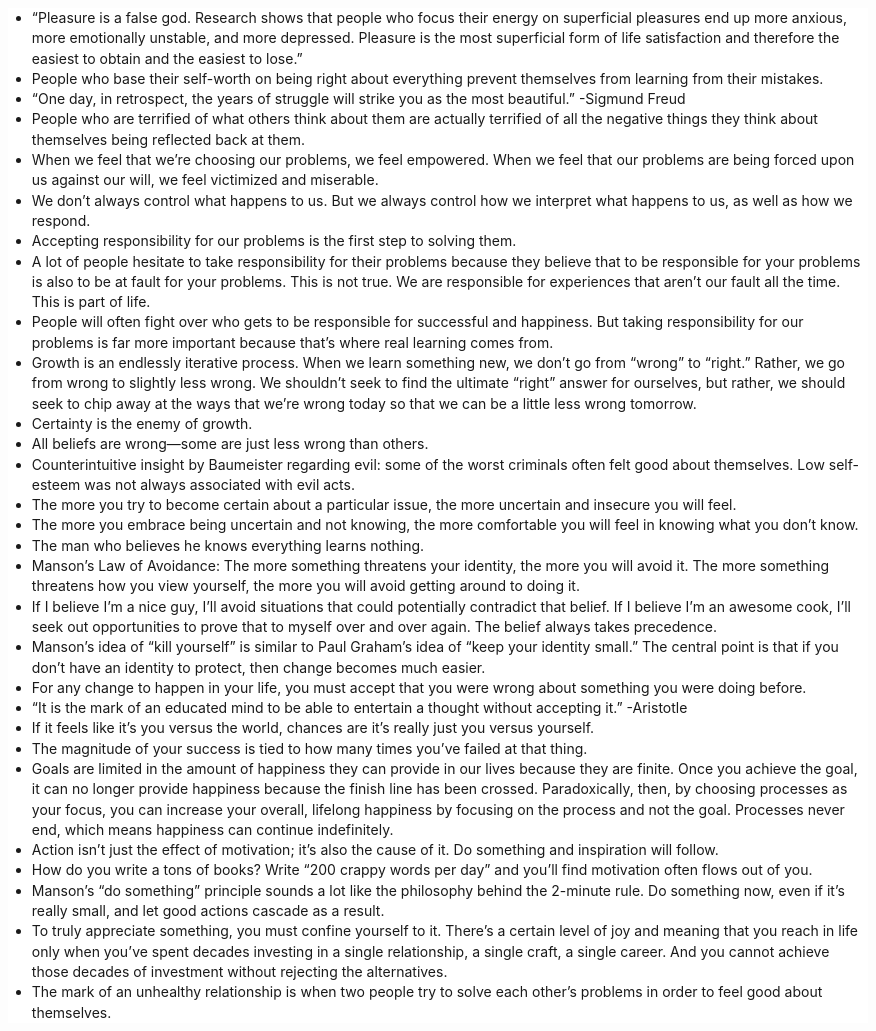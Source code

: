 - “Pleasure is a false god. Research shows that people who focus their energy on superficial pleasures end up more anxious, more emotionally unstable, and more depressed. Pleasure is the most superficial form of life satisfaction and therefore the easiest to obtain and the easiest to lose.”
- People who base their self-worth on being right about everything prevent themselves from learning from their mistakes.
- “One day, in retrospect, the years of struggle will strike you as the most beautiful.” -Sigmund Freud
- People who are terrified of what others think about them are actually terrified of all the negative things they think about themselves being reflected back at them.
- When we feel that we’re choosing our problems, we feel empowered. When we feel that our problems are being forced upon us against our will, we feel victimized and miserable.
- We don’t always control what happens to us. But we always control how we interpret what happens to us, as well as how we respond.
- Accepting responsibility for our problems is the first step to solving them.
- A lot of people hesitate to take responsibility for their problems because they believe that to be responsible for your problems is also to be at fault for your problems. This is not true. We are responsible for experiences that aren’t our fault all the time. This is part of life.
- People will often fight over who gets to be responsible for successful and happiness. But taking responsibility for our problems is far more important because that’s where real learning comes from.
- Growth is an endlessly iterative process. When we learn something new, we don’t go from “wrong” to “right.” Rather, we go from wrong to slightly less wrong. We shouldn’t seek to find the ultimate “right” answer for ourselves, but rather, we should seek to chip away at the ways that we’re wrong today so that we can be a little less wrong tomorrow.
- Certainty is the enemy of growth.
- All beliefs are wrong—some are just less wrong than others.
- Counterintuitive insight by Baumeister regarding evil: some of the worst criminals often felt good about themselves. Low self-esteem was not always associated with evil acts.
- The more you try to become certain about a particular issue, the more uncertain and insecure you will feel.
- The more you embrace being uncertain and not knowing, the more comfortable you will feel in knowing what you don’t know.
- The man who believes he knows everything learns nothing.
- Manson’s Law of Avoidance: The more something threatens your identity, the more you will avoid it. The more something threatens how you view yourself, the more you will avoid getting around to doing it.
- If I believe I’m a nice guy, I’ll avoid situations that could potentially contradict that belief. If I believe I’m an awesome cook, I’ll seek out opportunities to prove that to myself over and over again. The belief always takes precedence.
- Manson’s idea of “kill yourself” is similar to Paul Graham’s idea of “keep your identity small.” The central point is that if you don’t have an identity to protect, then change becomes much easier.
- For any change to happen in your life, you must accept that you were wrong about something you were doing before.
- “It is the mark of an educated mind to be able to entertain a thought without accepting it.” -Aristotle
- If it feels like it’s you versus the world, chances are it’s really just you versus yourself.
- The magnitude of your success is tied to how many times you’ve failed at that thing.
- Goals are limited in the amount of happiness they can provide in our lives because they are finite. Once you achieve the goal, it can no longer provide happiness because the finish line has been crossed. Paradoxically, then, by choosing processes as your focus, you can increase your overall, lifelong happiness by focusing on the process and not the goal. Processes never end, which means happiness can continue indefinitely.
- Action isn’t just the effect of motivation; it’s also the cause of it. Do something and inspiration will follow.
- How do you write a tons of books? Write “200 crappy words per day” and you’ll find motivation often flows out of you.
- Manson’s “do something” principle sounds a lot like the philosophy behind the 2-minute rule. Do something now, even if it’s really small, and let good actions cascade as a result.
- To truly appreciate something, you must confine yourself to it. There’s a certain level of joy and meaning that you reach in life only when you’ve spent decades investing in a single relationship, a single craft, a single career. And you cannot achieve those decades of investment without rejecting the alternatives.
- The mark of an unhealthy relationship is when two people try to solve each other’s problems in order to feel good about themselves.
